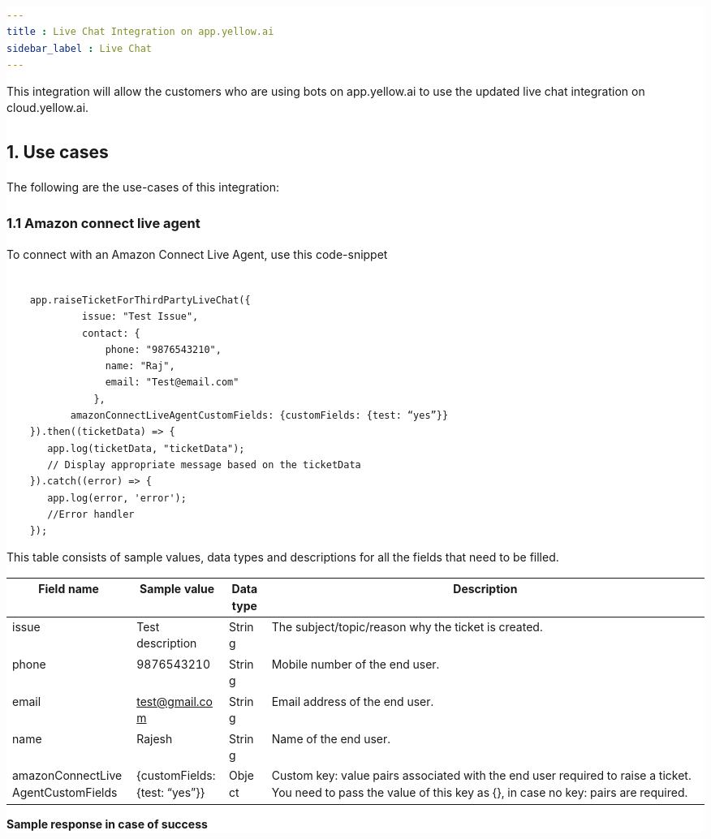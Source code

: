 ```yaml
---
title : Live Chat Integration on app.yellow.ai
sidebar_label : Live Chat
---
```


This integration will allow the customers who are using bots on app.yellow.ai to use the updated live chat integration on cloud.yellow.ai. 

## 1. Use cases 
The following are the use-cases of this integration:

### 1.1 Amazon connect live agent

To connect with an Amazon Connect Live Agent, use this code-snippet


```

    app.raiseTicketForThirdPartyLiveChat({
             issue: "Test Issue",
             contact: {
                 phone: "9876543210",
                 name: "Raj",
                 email: "Test@email.com"
               },
           amazonConnectLiveAgentCustomFields: {customFields: {test: “yes”}}
    }).then((ticketData) => {
       app.log(ticketData, "ticketData");
       // Display appropriate message based on the ticketData
    }).catch((error) => {
       app.log(error, 'error');
       //Error handler
    });
```

This table consists of sample values, data types and descriptions for all the fields that need to be filled.


| Field name| Sample value |Data type |Description|
| -------- | -------- | -------- |-------|
| issue    | Test description   | String    |The subject/topic/reason why the ticket is created.
|phone|9876543210| String |Mobile number of the end user.|
|email|test@gmail.com | String |Email address of the end user.|
name| Rajesh | String| Name of the end user.|
|amazonConnectLiveAgentCustomFields| {customFields: {test: “yes”}}|Object| Custom key: value pairs associated with the end user required to raise a ticket. You need to pass the value of this key as {}, in case no key: pairs are required.|


**Sample response in case of success**
